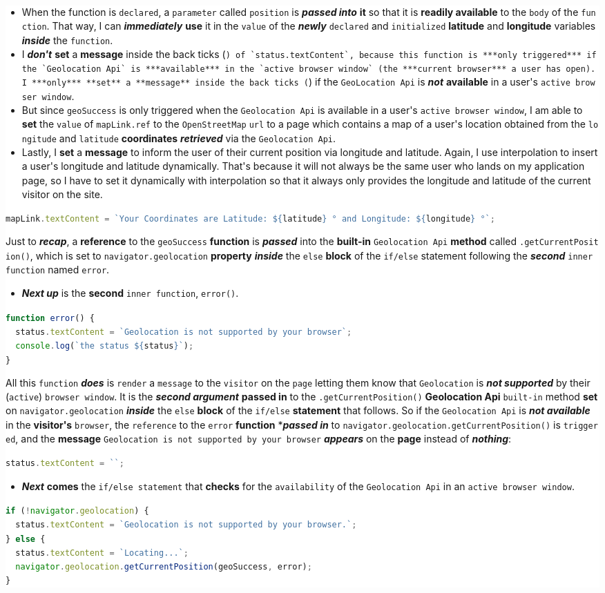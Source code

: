 - When the function is `declared`, a `parameter` called `position` is **_passed into_** **it** so that it is **readily available** to the `body` of the `function`. That way, I can **_immediately_** **use** it in the `value` of the **_newly_** `declared` and `initialized` **latitude** and **longitude** variables **_inside_** the `function`.
- I **_don't_** **set** a **message** inside the back ticks (`` ) of `status.textContent`, because this function is ***only triggered*** if the `Geolocation Api` is ***available*** in the `active browser window` (the ***current browser*** a user has open). I ***only*** **set** a **message** inside the back ticks ( ``) if the `GeoLocation Api` is **_not_** **available** in a user's `active browser window`.
- But since `geoSuccess` is only triggered when the `Geolocation Api` is available in a user's `active browser window`, I am able to **set** the `value` of `mapLink.ref` to the `OpenStreetMap` `url` to a page which contains a map of a user's location obtained from the `longitude` and `latitude` **coordinates** **_retrieved_** via the `Geolocation Api`.
- Lastly, I **set** a **message** to inform the user of their current position via longitude and latitude. Again, I use interpolation to insert a user's longitude and latitude dynamically. That's because it will not always be the same user who lands on my application page, so I have to set it dynamically with interpolation so that it always only provides the longitude and latitude of the current visitor on the site.

```javascript
mapLink.textContent = `Your Coordinates are Latitude: ${latitude} ° and Longitude: ${longitude} °`;
```

Just to **_recap_**, a **reference** to the `geoSuccess` **function** is **_passed_** into the **built-in** `Geolocation Api` **method** called `.getCurrentPosition()`, which is set to `navigator.geolocation` **property** **_inside_** the `else` **block** of the `if/else` statement following the **_second_** `inner function` named `error`.

- **_Next up_** is the **second** `inner function`, `error()`.

```javascript
function error() {
  status.textContent = `Geolocation is not supported by your browser`;
  console.log(`the status ${status}`);
}
```

All this `function` **_does_** is `render` a `message` to the `visitor` on the `page` letting them know that `Geolocation` is **_not supported_** by their (`active`) `browser window`. It is the **_second argument_** **passed in** to the `.getCurrentPosition()` **Geolocation Api** `built-in` method **set** on `navigator.geolocation` **_inside_** the `else` **block** of the `if/else` **statement** that follows. So if the `Geolocation Api` is **_not available_** in the **visitor's** `browser`, the `reference` to the `error` **function** \***_passed in_** to `navigator.geolocation.getCurrentPosition()` is `triggered`, and the **message** `Geolocation is not supported by your browser` **_appears_** on the **page** instead of **_nothing_**:

```javascript
status.textContent = ``;
```

- **_Next_** **comes** the `if/else statement` that **checks** for the `availability` of the `Geolocation Api` in an `active browser window`.

```javascript
if (!navigator.geolocation) {
  status.textContent = `Geolocation is not supported by your browser.`;
} else {
  status.textContent = `Locating...`;
  navigator.geolocation.getCurrentPosition(geoSuccess, error);
}
```
